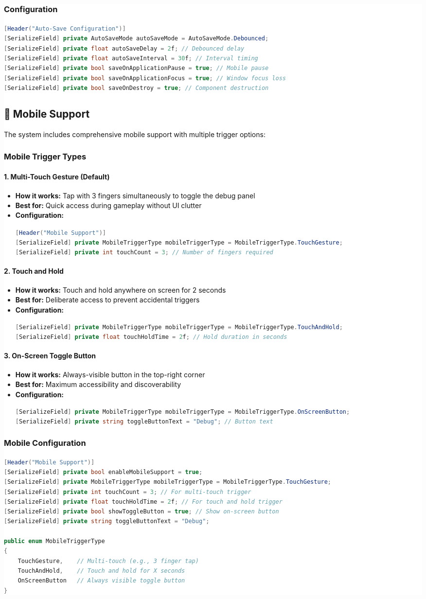### Configuration

```csharp
[Header("Auto-Save Configuration")]
[SerializeField] private AutoSaveMode autoSaveMode = AutoSaveMode.Debounced;
[SerializeField] private float autoSaveDelay = 2f; // Debounced delay
[SerializeField] private float autoSaveInterval = 30f; // Interval timing
[SerializeField] private bool saveOnApplicationPause = true; // Mobile pause
[SerializeField] private bool saveOnApplicationFocus = true; // Window focus loss
[SerializeField] private bool saveOnDestroy = true; // Component destruction
```

## 📱 Mobile Support

The system includes comprehensive mobile support with multiple trigger options:

### Mobile Trigger Types

#### 1. **Multi-Touch Gesture** (Default)
- **How it works:** Tap with 3 fingers simultaneously to toggle the debug panel
- **Best for:** Quick access during gameplay without UI clutter
- **Configuration:**
  ```csharp
  [Header("Mobile Support")]
  [SerializeField] private MobileTriggerType mobileTriggerType = MobileTriggerType.TouchGesture;
  [SerializeField] private int touchCount = 3; // Number of fingers required
  ```

#### 2. **Touch and Hold**
- **How it works:** Touch and hold anywhere on screen for 2 seconds
- **Best for:** Deliberate access to prevent accidental triggers
- **Configuration:**
  ```csharp
  [SerializeField] private MobileTriggerType mobileTriggerType = MobileTriggerType.TouchAndHold;
  [SerializeField] private float touchHoldTime = 2f; // Hold duration in seconds
  ```

#### 3. **On-Screen Toggle Button**
- **How it works:** Always-visible button in the top-right corner
- **Best for:** Maximum accessibility and discoverability
- **Configuration:**
  ```csharp
  [SerializeField] private MobileTriggerType mobileTriggerType = MobileTriggerType.OnScreenButton;
  [SerializeField] private string toggleButtonText = "Debug"; // Button text
  ```
  
### Mobile Configuration

```csharp
[Header("Mobile Support")]
[SerializeField] private bool enableMobileSupport = true;
[SerializeField] private MobileTriggerType mobileTriggerType = MobileTriggerType.TouchGesture;
[SerializeField] private int touchCount = 3; // For multi-touch trigger
[SerializeField] private float touchHoldTime = 2f; // For touch and hold trigger
[SerializeField] private bool showToggleButton = true; // Show on-screen button
[SerializeField] private string toggleButtonText = "Debug";

public enum MobileTriggerType
{
    TouchGesture,    // Multi-touch (e.g., 3 finger tap)
    TouchAndHold,    // Touch and hold for X seconds
    OnScreenButton   // Always visible toggle button
}
```
